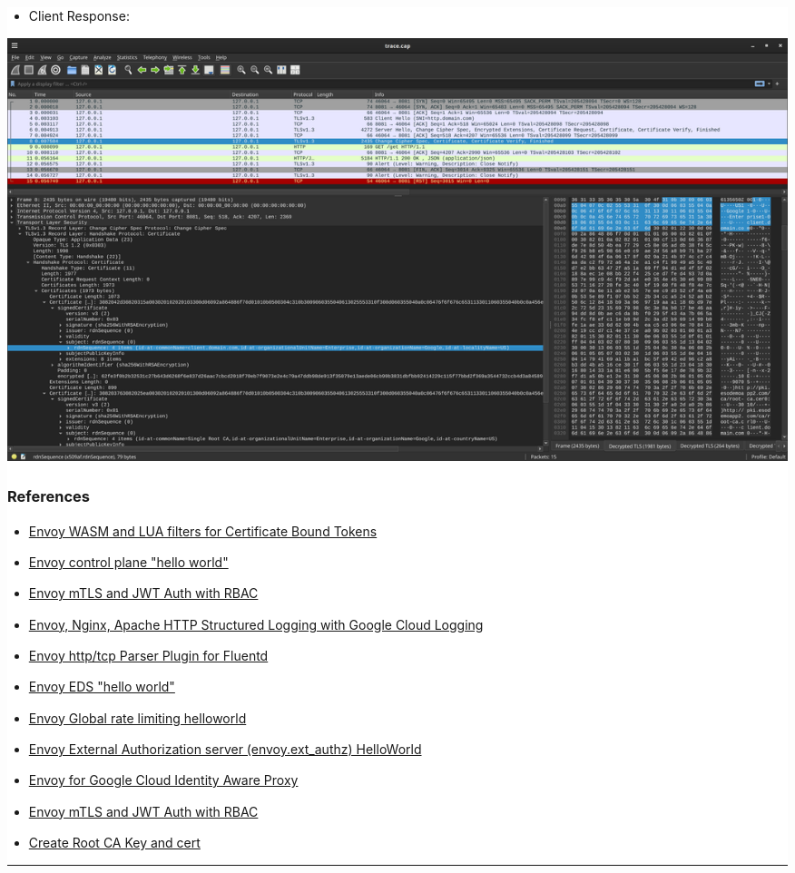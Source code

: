 - Client Response:

![images/client_response.png](images/client_response.png)

### References

- [Envoy WASM and LUA filters for Certificate Bound Tokens](https://github.com/salrashid123/envoy_cert_bound_token)
- [Envoy control plane "hello world"](https://github.com/salrashid123/envoy_control)
- [Envoy mTLS and JWT Auth with RBAC](https://github.com/salrashid123/envoy_rbac)
- [Envoy, Nginx, Apache HTTP Structured Logging with Google Cloud Logging](https://github.com/salrashid123/gcp_envoy_nginx_apache_structured_logs)
- [Envoy http/tcp Parser Plugin for Fluentd](https://github.com/salrashid123/fluent-plugin-envoy-parser)
- [Envoy EDS "hello world"](https://github.com/salrashid123/envoy_discovery)
- [Envoy Global rate limiting helloworld](https://github.com/salrashid123/envoy_ratelimit)
- [Envoy External Authorization server (envoy.ext_authz) HelloWorld](https://github.com/salrashid123/envoy_external_authz)
- [Envoy for Google Cloud Identity Aware Proxy](https://github.com/salrashid123/envoy_iap)
- [Envoy mTLS and JWT Auth with RBAC](https://github.com/salrashid123/envoy_rbac)

- [Create Root CA Key and cert](https://github.com/salrashid123/ca_scratchpad)

---
